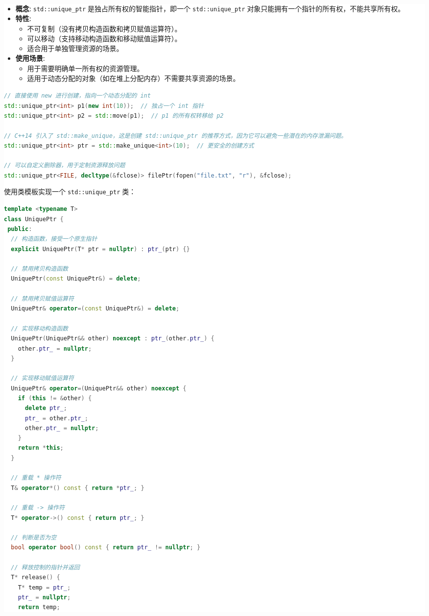 - **概念**: `std::unique_ptr` 是独占所有权的智能指针，即一个 `std::unique_ptr` 对象只能拥有一个指针的所有权，不能共享所有权。
- **特性**:
  - 不可复制（没有拷贝构造函数和拷贝赋值运算符）。
  - 可以移动（支持移动构造函数和移动赋值运算符）。
  - 适合用于单独管理资源的场景。
- **使用场景**:
  - 用于需要明确单一所有权的资源管理。
  - 适用于动态分配的对象（如在堆上分配内存）不需要共享资源的场景。

```cpp
// 直接使用 new 进行创建，指向一个动态分配的 int
std::unique_ptr<int> p1(new int(10));  // 独占一个 int 指针
std::unique_ptr<int> p2 = std::move(p1);  // p1 的所有权转移给 p2

// C++14 引入了 std::make_unique，这是创建 std::unique_ptr 的推荐方式，因为它可以避免一些潜在的内存泄漏问题。
std::unique_ptr<int> ptr = std::make_unique<int>(10);  // 更安全的创建方式

// 可以自定义删除器，用于定制资源释放问题
std::unique_ptr<FILE, decltype(&fclose)> filePtr(fopen("file.txt", "r"), &fclose);
```

使用类模板实现一个 `std::unique_ptr` 类：

```cpp
template <typename T>
class UniquePtr {
 public:
  // 构造函数，接受一个原生指针
  explicit UniquePtr(T* ptr = nullptr) : ptr_(ptr) {}

  // 禁用拷贝构造函数
  UniquePtr(const UniquePtr&) = delete;

  // 禁用拷贝赋值运算符
  UniquePtr& operator=(const UniquePtr&) = delete;

  // 实现移动构造函数
  UniquePtr(UniquePtr&& other) noexcept : ptr_(other.ptr_) {
    other.ptr_ = nullptr;
  }

  // 实现移动赋值运算符
  UniquePtr& operator=(UniquePtr&& other) noexcept {
    if (this != &other) {
      delete ptr_;
      ptr_ = other.ptr_;
      other.ptr_ = nullptr;
    }
    return *this;
  }

  // 重载 * 操作符
  T& operator*() const { return *ptr_; }

  // 重载 -> 操作符
  T* operator->() const { return ptr_; }

  // 判断是否为空
  bool operator bool() const { return ptr_ != nullptr; }

  // 释放控制的指针并返回
  T* release() {
    T* temp = ptr_;
    ptr_ = nullptr;
    return temp;
```